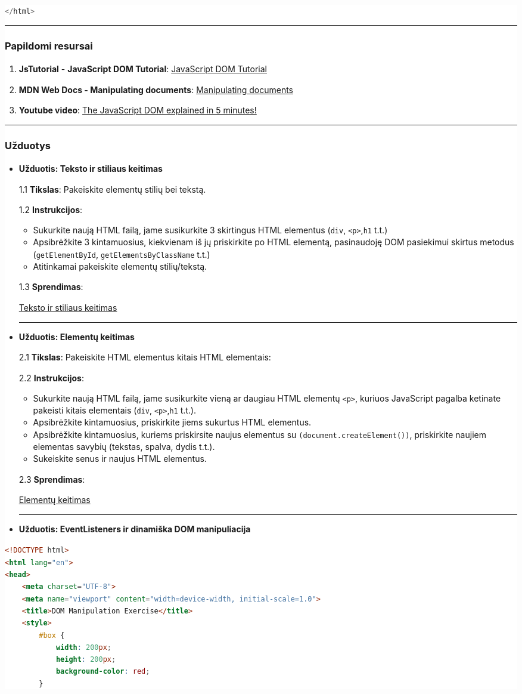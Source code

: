 ```javascript
</html>
```

---

###  Papildomi resursai

1.  **JsTutorial** - **JavaScript DOM Tutorial**: [JavaScript DOM Tutorial](https://www.javascripttutorial.net/javascript-dom/)

2.  **MDN Web Docs -  Manipulating documents**: [Manipulating documents](https://developer.mozilla.org/en-US/docs/Learn/JavaScript/Client-side_web_APIs/Manipulating_documents)

3.  **Youtube video**: [The JavaScript DOM explained in 5 minutes!](https://www.youtube.com/watch?v=NO5kUNxGIu0&ab_channel=BroCode)

---

###  Užduotys

 - **Užduotis: Teksto ir stiliaus keitimas**

	1.1 **Tikslas**: Pakeiskite elementų stilių bei tekstą.
	
	1.2 **Instrukcijos**:
	- Sukurkite naują HTML failą, jame susikurkite 3 skirtingus HTML elementus (`div`, `<p>`,`h1` t.t.)
	- Apsibrėžkite 3 kintamuosius, kiekvienam iš jų priskirkite po HTML elementą, pasinaudoję DOM pasiekimui skirtus metodus (`getElementById`, `getElementsByClassName` t.t.)
	- Atitinkamai pakeiskite elementų stilių/tekstą.

	1.3  **Sprendimas**:

	[Teksto ir stiliaus keitimas](https://github.com/rokasandreikenas/web-javascript/commit/21115942d639f27308a7dc9f94c7c4e5557942ea#diff-646d7cacb64cfaf23a599e939e1af0ef8c97db41b50eb2e5badd531e40688b50)

	---
 - **Užduotis: Elementų keitimas**

	2.1 **Tikslas**: Pakeiskite HTML elementus kitais HTML elementais:
	
	2.2 **Instrukcijos**:
	- Sukurkite naują HTML failą, jame susikurkite vieną ar daugiau HTML elementų `<p>`, kuriuos JavaScript pagalba ketinate pakeisti kitais elementais (`div`,  `<p>`,`h1`  t.t.).
	- Apsibrėžkite kintamuosius, priskirkite jiems sukurtus HTML elementus.
	- Apsibrėžkite kintamuosius, kuriems priskirsite naujus elementus su `(document.createElement())`, priskirkite naujiem elementas savybių (tekstas, spalva, dydis t.t.).
	- Sukeiskite senus ir naujus HTML elementus.
	
	2.3 **Sprendimas**:
	
	[Elementų keitimas](https://github.com/rokasandreikenas/web-javascript/commit/21115942d639f27308a7dc9f94c7c4e5557942ea#diff-fbe659f601217303496eabe7c8e1c5f6f6c528d0307491331eb979e8c1e18168)
	
	---
 - **Užduotis: EventListeners ir dinamiška DOM manipuliacija**

```html
<!DOCTYPE html>
<html lang="en">
<head>
    <meta charset="UTF-8">
    <meta name="viewport" content="width=device-width, initial-scale=1.0">
    <title>DOM Manipulation Exercise</title>
    <style>
        #box {
            width: 200px;
            height: 200px;
            background-color: red;
        }
```